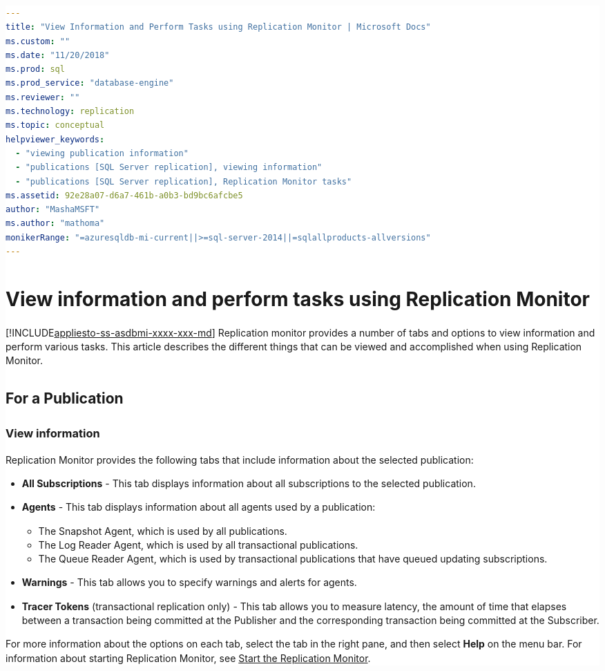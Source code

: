 ```yaml
---
title: "View Information and Perform Tasks using Replication Monitor | Microsoft Docs"
ms.custom: ""
ms.date: "11/20/2018"
ms.prod: sql
ms.prod_service: "database-engine"
ms.reviewer: ""
ms.technology: replication
ms.topic: conceptual
helpviewer_keywords: 
  - "viewing publication information"
  - "publications [SQL Server replication], viewing information"
  - "publications [SQL Server replication], Replication Monitor tasks"
ms.assetid: 92e28a07-d6a7-461b-a0b3-bd9bc6afcbe5
author: "MashaMSFT"
ms.author: "mathoma"
monikerRange: "=azuresqldb-mi-current||>=sql-server-2014||=sqlallproducts-allversions"
---
```

# View information and perform tasks using Replication Monitor
[!INCLUDE[appliesto-ss-asdbmi-xxxx-xxx-md](../../../includes/appliesto-ss-asdbmi-xxxx-xxx-md.md)]
Replication monitor provides a number of tabs and options to view information and perform various tasks. This article describes the different things that can be viewed and accomplished when using Replication Monitor. 


## For a Publication

### View information
Replication Monitor provides the following tabs that include information about the selected publication:  
  
-   **All Subscriptions** - This tab displays information about all subscriptions to the selected publication.  
  
-   **Agents** - This tab displays information about all agents used by a publication:   
    -   The Snapshot Agent, which is used by all publications.   
    -   The Log Reader Agent, which is used by all transactional publications.   
    -   The Queue Reader Agent, which is used by transactional publications that have queued updating subscriptions.  
  
-   **Warnings** - This tab allows you to specify warnings and alerts for agents.  
  
-   **Tracer Tokens** (transactional replication only) - This tab allows you to measure latency, the amount of time that elapses between a transaction being committed at the Publisher and the corresponding transaction being committed at the Subscriber.  
  
 For more information about the options on each tab, select the tab in the right pane, and then select **Help** on the menu bar. For information about starting Replication Monitor, see [Start the Replication Monitor](../../../relational-databases/replication/monitor/start-the-replication-monitor.md).  
  